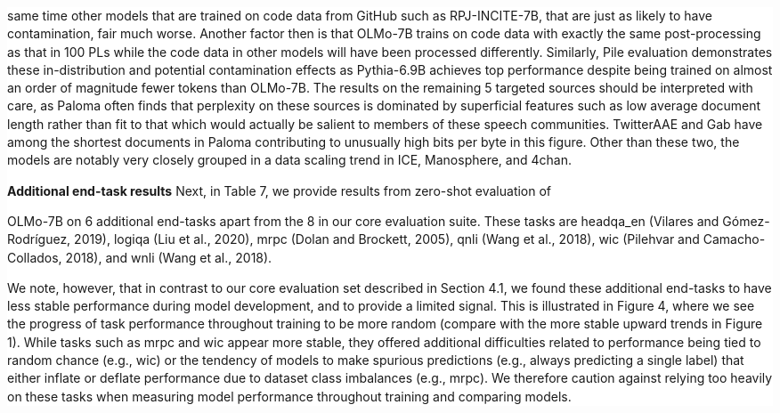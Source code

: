
same time other models that are trained on code
data from GitHub such as RPJ-INCITE-7B, that
are just as likely to have contamination, fair much
worse. Another factor then is that OLMo-7B trains
on code data with exactly the same post-processing
as that in 100 PLs while the code data in other models will have been processed differently. Similarly,
Pile evaluation demonstrates these in-distribution
and potential contamination effects as Pythia-6.9B
achieves top performance despite being trained on
almost an order of magnitude fewer tokens than
OLMo-7B.
The results on the remaining 5 targeted sources
should be interpreted with care, as Paloma often
finds that perplexity on these sources is dominated
by superficial features such as low average document length rather than fit to that which would
actually be salient to members of these speech communities. TwitterAAE and Gab have among the
shortest documents in Paloma contributing to unusually high bits per byte in this figure. Other
than these two, the models are notably very closely
grouped in a data scaling trend in ICE, Manosphere,
and 4chan.

**Additional end-task results** Next, in Table 7,
we provide results from zero-shot evaluation of


OLMo-7B on 6 additional end-tasks apart from
the 8 in our core evaluation suite. These tasks are
headqa_en (Vilares and Gómez-Rodríguez, 2019),
logiqa (Liu et al., 2020), mrpc (Dolan and Brockett, 2005), qnli (Wang et al., 2018), wic (Pilehvar
and Camacho-Collados, 2018), and wnli (Wang
et al., 2018).

We note, however, that in contrast to our core
evaluation set described in Section 4.1, we found
these additional end-tasks to have less stable performance during model development, and to provide a
limited signal. This is illustrated in Figure 4, where
we see the progress of task performance throughout
training to be more random (compare with the more
stable upward trends in Figure 1). While tasks such
as mrpc and wic appear more stable, they offered
additional difficulties related to performance being
tied to random chance (e.g., wic) or the tendency of
models to make spurious predictions (e.g., always
predicting a single label) that either inflate or deflate performance due to dataset class imbalances
(e.g., mrpc). We therefore caution against relying
too heavily on these tasks when measuring model
performance throughout training and comparing
models.

